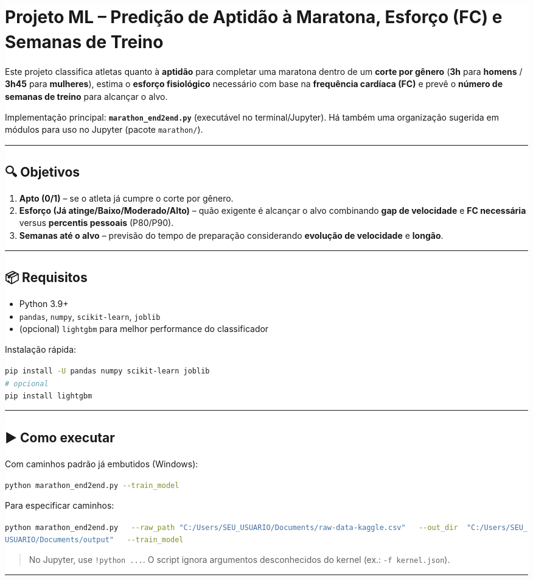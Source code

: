 # Projeto ML – Predição de Aptidão à Maratona, Esforço (FC) e Semanas de Treino

Este projeto classifica atletas quanto à **aptidão** para completar uma maratona dentro de um **corte por gênero**
(**3h** para **homens** / **3h45** para **mulheres**), estima o **esforço fisiológico** necessário com base na
**frequência cardíaca (FC)** e prevê o **número de semanas de treino** para alcançar o alvo.

Implementação principal: **`marathon_end2end.py`** (executável no terminal/Jupyter).
Há também uma organização sugerida em módulos para uso no Jupyter (pacote `marathon/`).

---

## 🔍 Objetivos

1. **Apto (0/1)** – se o atleta já cumpre o corte por gênero.
2. **Esforço (Já atinge/Baixo/Moderado/Alto)** – quão exigente é alcançar o alvo combinando **gap de velocidade** e **FC necessária** versus **percentis pessoais** (P80/P90).
3. **Semanas até o alvo** – previsão do tempo de preparação considerando **evolução de velocidade** e **longão**.

---

## 📦 Requisitos

- Python 3.9+
- `pandas`, `numpy`, `scikit-learn`, `joblib`
- (opcional) `lightgbm` para melhor performance do classificador

Instalação rápida:
```bash
pip install -U pandas numpy scikit-learn joblib
# opcional
pip install lightgbm
```

---

## ▶️ Como executar

Com caminhos padrão já embutidos (Windows):
```bash
python marathon_end2end.py --train_model
```

Para especificar caminhos:
```bash
python marathon_end2end.py   --raw_path "C:/Users/SEU_USUARIO/Documents/raw-data-kaggle.csv"   --out_dir  "C:/Users/SEU_USUARIO/Documents/output"   --train_model
```
> No Jupyter, use `!python ...`. O script ignora argumentos desconhecidos do kernel (ex.: `-f kernel.json`).

---